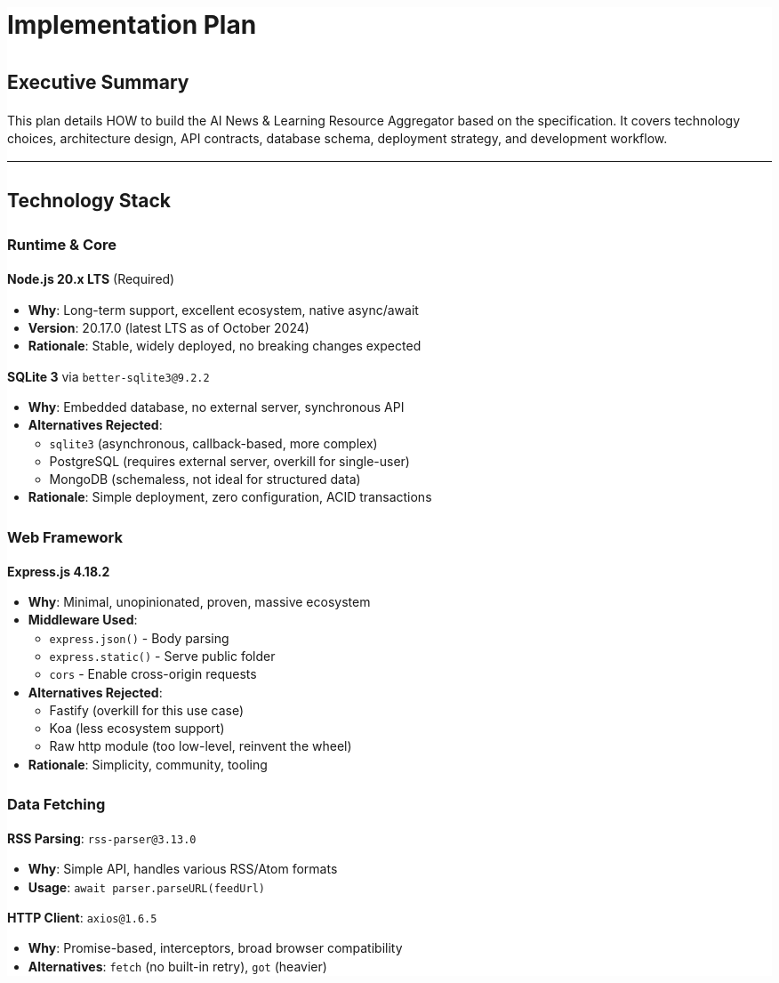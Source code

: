 # Implementation Plan

## Executive Summary

This plan details HOW to build the AI News & Learning Resource Aggregator based on the specification. It covers technology choices, architecture design, API contracts, database schema, deployment strategy, and development workflow.

---

## Technology Stack

### Runtime & Core

**Node.js 20.x LTS** (Required)
- **Why**: Long-term support, excellent ecosystem, native async/await
- **Version**: 20.17.0 (latest LTS as of October 2024)
- **Rationale**: Stable, widely deployed, no breaking changes expected

**SQLite 3** via `better-sqlite3@9.2.2`
- **Why**: Embedded database, no external server, synchronous API
- **Alternatives Rejected**:
  - `sqlite3` (asynchronous, callback-based, more complex)
  - PostgreSQL (requires external server, overkill for single-user)
  - MongoDB (schemaless, not ideal for structured data)
- **Rationale**: Simple deployment, zero configuration, ACID transactions

### Web Framework

**Express.js 4.18.2**
- **Why**: Minimal, unopinionated, proven, massive ecosystem
- **Middleware Used**:
  - `express.json()` - Body parsing
  - `express.static()` - Serve public folder
  - `cors` - Enable cross-origin requests
- **Alternatives Rejected**:
  - Fastify (overkill for this use case)
  - Koa (less ecosystem support)
  - Raw http module (too low-level, reinvent the wheel)
- **Rationale**: Simplicity, community, tooling

### Data Fetching

**RSS Parsing**: `rss-parser@3.13.0`
- **Why**: Simple API, handles various RSS/Atom formats
- **Usage**: `await parser.parseURL(feedUrl)`

**HTTP Client**: `axios@1.6.5`
- **Why**: Promise-based, interceptors, broad browser compatibility
- **Alternatives**: `fetch` (no built-in retry), `got` (heavier)
